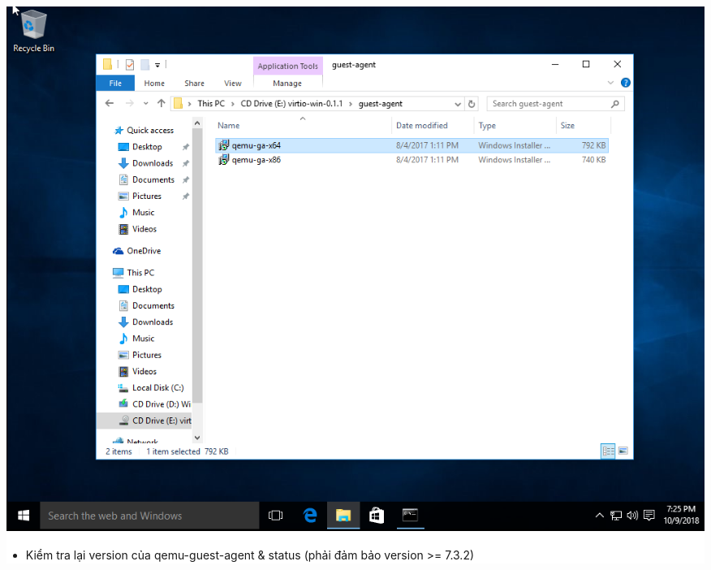 ![](images/win10image57.png)

+ Kiểm tra lại version của qemu-guest-agent & status (phải đảm bảo version >= 7.3.2)
